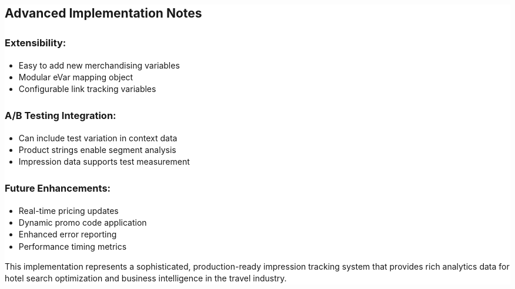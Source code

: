 
## **Advanced Implementation Notes**

### **Extensibility:**
- Easy to add new merchandising variables
- Modular eVar mapping object
- Configurable link tracking variables

### **A/B Testing Integration:**
- Can include test variation in context data
- Product strings enable segment analysis
- Impression data supports test measurement

### **Future Enhancements:**
- Real-time pricing updates
- Dynamic promo code application
- Enhanced error reporting
- Performance timing metrics

This implementation represents a sophisticated, production-ready impression tracking system that provides rich analytics data for hotel search optimization and business intelligence in the travel industry. 